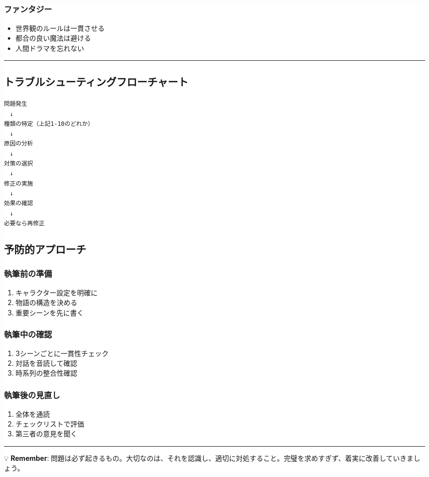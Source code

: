### ファンタジー
- 世界観のルールは一貫させる
- 都合の良い魔法は避ける
- 人間ドラマを忘れない

---

## トラブルシューティングフローチャート

```
問題発生
　↓
種類の特定（上記1-10のどれか）
　↓
原因の分析
　↓
対策の選択
　↓
修正の実施
　↓
効果の確認
　↓
必要なら再修正
```

## 予防的アプローチ

### 執筆前の準備
1. キャラクター設定を明確に
2. 物語の構造を決める
3. 重要シーンを先に書く

### 執筆中の確認
1. 3シーンごとに一貫性チェック
2. 対話を音読して確認
3. 時系列の整合性確認

### 執筆後の見直し
1. 全体を通読
2. チェックリストで評価
3. 第三者の意見を聞く

---

💡 **Remember**: 問題は必ず起きるもの。大切なのは、それを認識し、適切に対処すること。完璧を求めすぎず、着実に改善していきましょう。